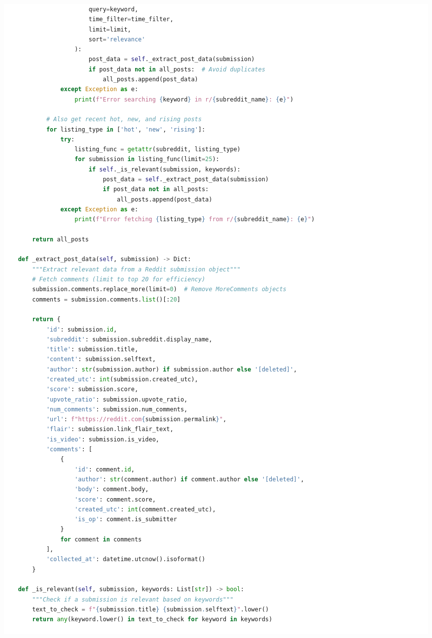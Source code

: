 ```python
                        query=keyword, 
                        time_filter=time_filter,
                        limit=limit,
                        sort='relevance'
                    ):
                        post_data = self._extract_post_data(submission)
                        if post_data not in all_posts:  # Avoid duplicates
                            all_posts.append(post_data)
                except Exception as e:
                    print(f"Error searching {keyword} in r/{subreddit_name}: {e}")
            
            # Also get recent hot, new, and rising posts
            for listing_type in ['hot', 'new', 'rising']:
                try:
                    listing_func = getattr(subreddit, listing_type)
                    for submission in listing_func(limit=25):
                        if self._is_relevant(submission, keywords):
                            post_data = self._extract_post_data(submission)
                            if post_data not in all_posts:
                                all_posts.append(post_data)
                except Exception as e:
                    print(f"Error fetching {listing_type} from r/{subreddit_name}: {e}")
        
        return all_posts
    
    def _extract_post_data(self, submission) -> Dict:
        """Extract relevant data from a Reddit submission object"""
        # Fetch comments (limit to top 20 for efficiency)
        submission.comments.replace_more(limit=0)  # Remove MoreComments objects
        comments = submission.comments.list()[:20]
        
        return {
            'id': submission.id,
            'subreddit': submission.subreddit.display_name,
            'title': submission.title,
            'content': submission.selftext,
            'author': str(submission.author) if submission.author else '[deleted]',
            'created_utc': int(submission.created_utc),
            'score': submission.score,
            'upvote_ratio': submission.upvote_ratio,
            'num_comments': submission.num_comments,
            'url': f"https://reddit.com{submission.permalink}",
            'flair': submission.link_flair_text,
            'is_video': submission.is_video,
            'comments': [
                {
                    'id': comment.id,
                    'author': str(comment.author) if comment.author else '[deleted]',
                    'body': comment.body,
                    'score': comment.score,
                    'created_utc': int(comment.created_utc),
                    'is_op': comment.is_submitter
                }
                for comment in comments
            ],
            'collected_at': datetime.utcnow().isoformat()
        }
    
    def _is_relevant(self, submission, keywords: List[str]) -> bool:
        """Check if a submission is relevant based on keywords"""
        text_to_check = f"{submission.title} {submission.selftext}".lower()
        return any(keyword.lower() in text_to_check for keyword in keywords)
    
```